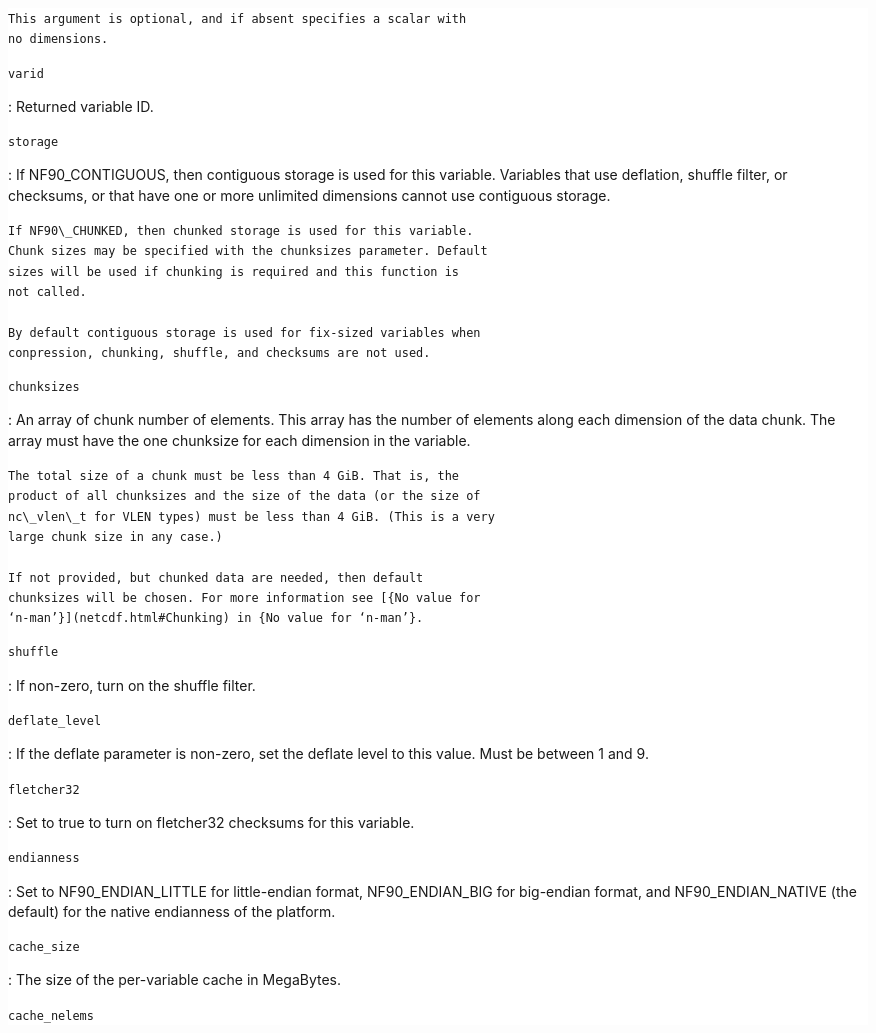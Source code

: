     This argument is optional, and if absent specifies a scalar with
    no dimensions.

`varid`

:   Returned variable ID.

`storage`

:   If NF90\_CONTIGUOUS, then contiguous storage is used for
    this variable. Variables that use deflation, shuffle filter, or
    checksums, or that have one or more unlimited dimensions cannot use
    contiguous storage.

    If NF90\_CHUNKED, then chunked storage is used for this variable.
    Chunk sizes may be specified with the chunksizes parameter. Default
    sizes will be used if chunking is required and this function is
    not called.

    By default contiguous storage is used for fix-sized variables when
    conpression, chunking, shuffle, and checksums are not used.

`chunksizes`

:   An array of chunk number of elements. This array has the number of
    elements along each dimension of the data chunk. The array must have
    the one chunksize for each dimension in the variable.

    The total size of a chunk must be less than 4 GiB. That is, the
    product of all chunksizes and the size of the data (or the size of
    nc\_vlen\_t for VLEN types) must be less than 4 GiB. (This is a very
    large chunk size in any case.)

    If not provided, but chunked data are needed, then default
    chunksizes will be chosen. For more information see [{No value for
    ‘n-man’}](netcdf.html#Chunking) in {No value for ‘n-man’}.

`shuffle`

:   If non-zero, turn on the shuffle filter.

`deflate_level`

:   If the deflate parameter is non-zero, set the deflate level to
    this value. Must be between 1 and 9.

`fletcher32`

:   Set to true to turn on fletcher32 checksums for this variable.

`endianness`

:   Set to NF90\_ENDIAN\_LITTLE for little-endian format,
    NF90\_ENDIAN\_BIG for big-endian format, and NF90\_ENDIAN\_NATIVE
    (the default) for the native endianness of the platform.

`cache_size`

:   The size of the per-variable cache in MegaBytes.

`cache_nelems`
